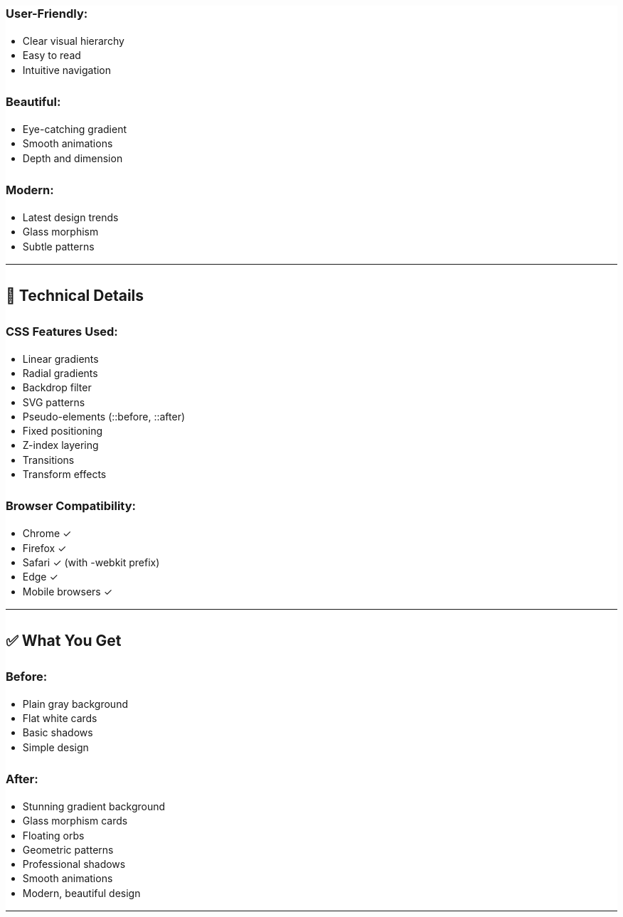 ### **User-Friendly:**
- Clear visual hierarchy
- Easy to read
- Intuitive navigation

### **Beautiful:**
- Eye-catching gradient
- Smooth animations
- Depth and dimension

### **Modern:**
- Latest design trends
- Glass morphism
- Subtle patterns

---

## 🚀 Technical Details

### **CSS Features Used:**
- Linear gradients
- Radial gradients
- Backdrop filter
- SVG patterns
- Pseudo-elements (::before, ::after)
- Fixed positioning
- Z-index layering
- Transitions
- Transform effects

### **Browser Compatibility:**
- Chrome ✓
- Firefox ✓
- Safari ✓ (with -webkit prefix)
- Edge ✓
- Mobile browsers ✓

---

## ✅ What You Get

### **Before:**
- Plain gray background
- Flat white cards
- Basic shadows
- Simple design

### **After:**
- Stunning gradient background
- Glass morphism cards
- Floating orbs
- Geometric patterns
- Professional shadows
- Smooth animations
- Modern, beautiful design

---